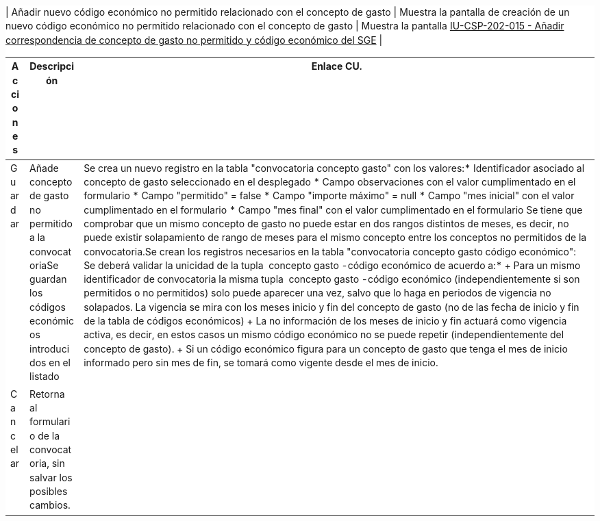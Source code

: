 | Añadir nuevo código económico no permitido relacionado con el concepto de gasto | Muestra la pantalla de creación de un nuevo código económico no permitido relacionado con el concepto de gasto | Muestra la pantalla [IU\-CSP\-202\-015 \- Añadir correspondencia de concepto de gasto no permitido y código económico del SGE](https://confluence.um.es/confluence/pages/viewpage.action?pageId=89626362 "https://confluence.um.es/confluence/pages/viewpage.action?pageId=89626362") |



| Acciones | Descripción | Enlace CU. |
| --- | --- | --- |
| Guardar | Añade concepto de gasto no permitido a la convocatoriaSe guardan los códigos económicos introducidos en el listado | Se crea un nuevo registro en la tabla "convocatoria concepto gasto" con los valores:* Identificador asociado al concepto de gasto seleccionado en el desplegado * Campo observaciones con el valor cumplimentado en el formulario * Campo "permitido" \= false * Campo "importe máximo" \= null * Campo "mes inicial" con el valor cumplimentado en el formulario * Campo "mes final" con el valor cumplimentado en el formulario  Se tiene que comprobar que un mismo concepto de gasto no puede estar en dos rangos distintos de meses, es decir, no puede existir solapamiento de rango de meses para el mismo concepto entre los conceptos no permitidos de la convocatoria.Se crean los registros necesarios en la tabla "convocatoria concepto gasto código económico": Se deberá validar la unicidad de la tupla  concepto gasto \-código económico de acuerdo a:* + Para un mismo identificador de convocatoria la misma tupla  concepto gasto \-código económico (independientemente si son permitidos o no permitidos) solo puede aparecer una vez, salvo que lo haga en periodos de vigencia no solapados. La vigencia se mira con los meses inicio y fin del concepto de gasto (no de las fecha de inicio y fin de la tabla de códigos económicos) 	+ La no información de los meses de inicio y fin actuará como vigencia activa, es decir, en estos casos un mismo código económico no se puede repetir (independientemente del concepto de gasto). 	+ Si un código económico figura para un concepto de gasto que tenga el mes de inicio informado pero sin mes de fin, se tomará como vigente desde el mes de inicio. |
| Cancelar | Retorna al formulario de la convocatoria, sin salvar los posibles cambios. |  |




